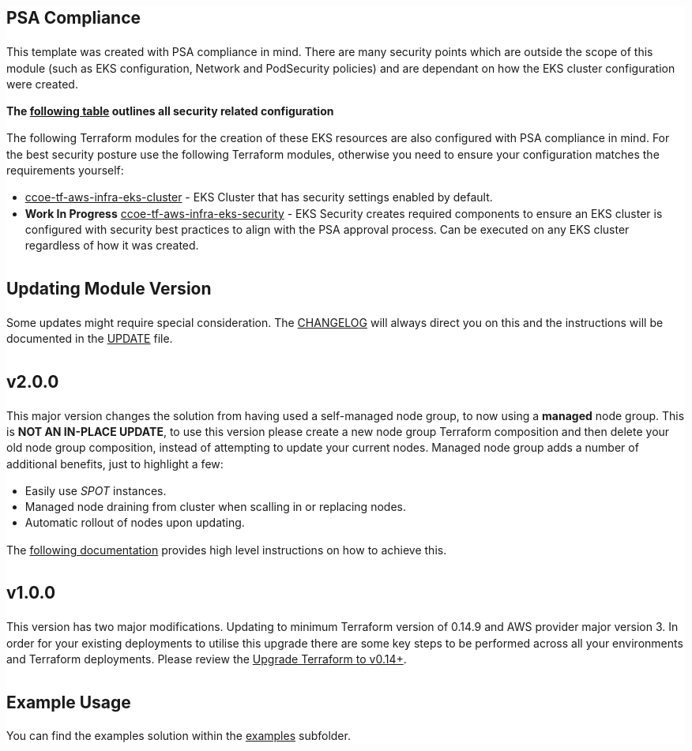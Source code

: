 ## PSA Compliance

This template was created with PSA compliance in mind. There are many security points which are outside the scope of this module (such as EKS configuration, Network and PodSecurity policies) and are dependant on how the EKS cluster configuration were created.

**The [following table](https://gitlab.devops.telekom.de/ccoe/teams/evangelists/library/ccoe-tf-aws-infra-eks-security/-/blob/master/SECURITY.md) outlines all security related configuration**

The following Terraform modules for the creation of these EKS resources are also configured with PSA compliance in mind. For the best security posture use the following Terraform modules, otherwise you need to ensure your configuration matches the requirements yourself:

* [ccoe-tf-aws-infra-eks-cluster](https://gitlab.devops.telekom.de/ccoe/teams/evangelists/library/ccoe-tf-aws-infra-eks-cluster) - EKS Cluster that has security settings enabled by default.
* **Work In Progress** [ccoe-tf-aws-infra-eks-security](https://gitlab.devops.telekom.de/ccoe/teams/evangelists/library/ccoe-tf-aws-infra-eks-security) - EKS Security creates required components to ensure an EKS cluster is configured with security best practices to align with the PSA approval process. Can be executed on any EKS cluster regardless of how it was created.

## Updating Module Version

Some updates might require special consideration. The [CHANGELOG](CHANGELOG.md) will always direct you on this and the instructions will be documented in the [UPDATE](UPDATE.md) file.

## v2.0.0

This major version changes the solution from having used a self-managed node group, to now using a **managed** node group. This is **NOT AN IN-PLACE UPDATE**, to use this version please create a new node group Terraform composition and then delete your old node group composition, instead of attempting to update your current nodes. Managed node group adds a number of additional benefits, just to highlight a few:

- Easily use _SPOT_ instances.
- Managed node draining from cluster when scalling in or replacing nodes.
- Automatic rollout of nodes upon updating.

The [following documentation](UPDATE.md#updating-to-v200) provides high level instructions on how to achieve this.

## v1.0.0

This version has two major modifications. Updating to minimum Terraform version of 0.14.9 and AWS provider major version 3. In order for your existing deployments to utilise this upgrade there are some key steps to be performed across all your environments and Terraform deployments. Please review the [Upgrade Terraform to v0.14+](https://gitlab.devops.telekom.de/ccoe/teams/evangelists/examples/ccoe-tf-aws-examples#upgrade-terraform-to-v014).

## Example Usage

You can find the examples solution within the [examples](examples/) subfolder.

